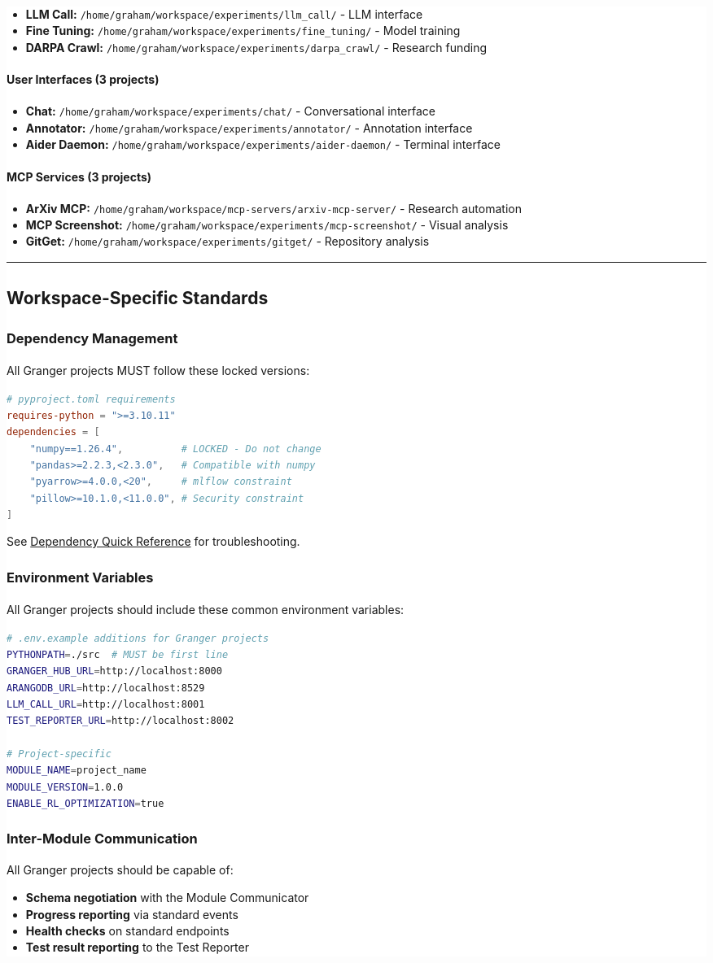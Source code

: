 - **LLM Call:** `/home/graham/workspace/experiments/llm_call/` - LLM interface
- **Fine Tuning:** `/home/graham/workspace/experiments/fine_tuning/` - Model training
- **DARPA Crawl:** `/home/graham/workspace/experiments/darpa_crawl/` - Research funding

#### User Interfaces (3 projects)
- **Chat:** `/home/graham/workspace/experiments/chat/` - Conversational interface
- **Annotator:** `/home/graham/workspace/experiments/annotator/` - Annotation interface
- **Aider Daemon:** `/home/graham/workspace/experiments/aider-daemon/` - Terminal interface

#### MCP Services (3 projects)
- **ArXiv MCP:** `/home/graham/workspace/mcp-servers/arxiv-mcp-server/` - Research automation
- **MCP Screenshot:** `/home/graham/workspace/experiments/mcp-screenshot/` - Visual analysis
- **GitGet:** `/home/graham/workspace/experiments/gitget/` - Repository analysis

---

## Workspace-Specific Standards

### Dependency Management
All Granger projects MUST follow these locked versions:
```toml
# pyproject.toml requirements
requires-python = ">=3.10.11"
dependencies = [
    "numpy==1.26.4",          # LOCKED - Do not change
    "pandas>=2.2.3,<2.3.0",   # Compatible with numpy
    "pyarrow>=4.0.0,<20",     # mlflow constraint
    "pillow>=10.1.0,<11.0.0", # Security constraint
]
```

See [Dependency Quick Reference](./guides/DEPENDENCY_QUICK_REFERENCE.md) for troubleshooting.

### Environment Variables
All Granger projects should include these common environment variables:
```bash
# .env.example additions for Granger projects
PYTHONPATH=./src  # MUST be first line
GRANGER_HUB_URL=http://localhost:8000
ARANGODB_URL=http://localhost:8529
LLM_CALL_URL=http://localhost:8001
TEST_REPORTER_URL=http://localhost:8002

# Project-specific
MODULE_NAME=project_name
MODULE_VERSION=1.0.0
ENABLE_RL_OPTIMIZATION=true
```

### Inter-Module Communication
All Granger projects should be capable of:
- **Schema negotiation** with the Module Communicator
- **Progress reporting** via standard events
- **Health checks** on standard endpoints
- **Test result reporting** to the Test Reporter
